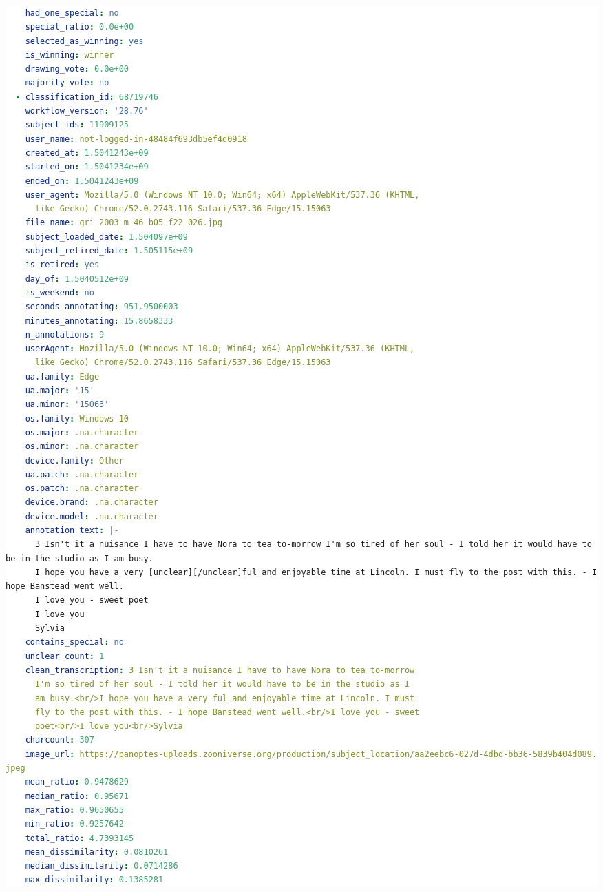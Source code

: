 ```yaml
    had_one_special: no
    special_ratio: 0.0e+00
    selected_as_winning: yes
    is_winning: winner
    drawing_vote: 0.0e+00
    majority_vote: no
  - classification_id: 68719746
    workflow_version: '28.76'
    subject_ids: 11909125
    user_name: not-logged-in-48484f693db5ef4d0918
    created_at: 1.5041243e+09
    started_on: 1.5041234e+09
    ended_on: 1.5041243e+09
    user_agent: Mozilla/5.0 (Windows NT 10.0; Win64; x64) AppleWebKit/537.36 (KHTML,
      like Gecko) Chrome/52.0.2743.116 Safari/537.36 Edge/15.15063
    file_name: gri_2003_m_46_b05_f22_026.jpg
    subject_loaded_date: 1.504097e+09
    subject_retired_date: 1.505115e+09
    is_retired: yes
    day_of: 1.5040512e+09
    is_weekend: no
    seconds_annotating: 951.9500003
    minutes_annotating: 15.8658333
    n_annotations: 9
    userAgent: Mozilla/5.0 (Windows NT 10.0; Win64; x64) AppleWebKit/537.36 (KHTML,
      like Gecko) Chrome/52.0.2743.116 Safari/537.36 Edge/15.15063
    ua.family: Edge
    ua.major: '15'
    ua.minor: '15063'
    os.family: Windows 10
    os.major: .na.character
    os.minor: .na.character
    device.family: Other
    ua.patch: .na.character
    os.patch: .na.character
    device.brand: .na.character
    device.model: .na.character
    annotation_text: |-
      3 Isn't it a nuisance I have to have Nora to tea to-morrow I'm so tired of her soul - I told her it would have to be in the studio as I am busy.
      I hope you have a very [unclear][/unclear]ful and enjoyable time at Lincoln. I must fly to the post with this. - I hope Banstead went well.
      I love you - sweet poet
      I love you
      Sylvia
    contains_special: no
    unclear_count: 1
    clean_transcription: 3 Isn't it a nuisance I have to have Nora to tea to-morrow
      I'm so tired of her soul - I told her it would have to be in the studio as I
      am busy.<br/>I hope you have a very ful and enjoyable time at Lincoln. I must
      fly to the post with this. - I hope Banstead went well.<br/>I love you - sweet
      poet<br/>I love you<br/>Sylvia
    charcount: 307
    image_url: https://panoptes-uploads.zooniverse.org/production/subject_location/aa2eebc6-027d-4dbd-bb36-5839b404d089.jpeg
    mean_ratio: 0.9478629
    median_ratio: 0.95671
    max_ratio: 0.9650655
    min_ratio: 0.9257642
    total_ratio: 4.7393145
    mean_dissimilarity: 0.0810261
    median_dissimilarity: 0.0714286
    max_dissimilarity: 0.1385281
```